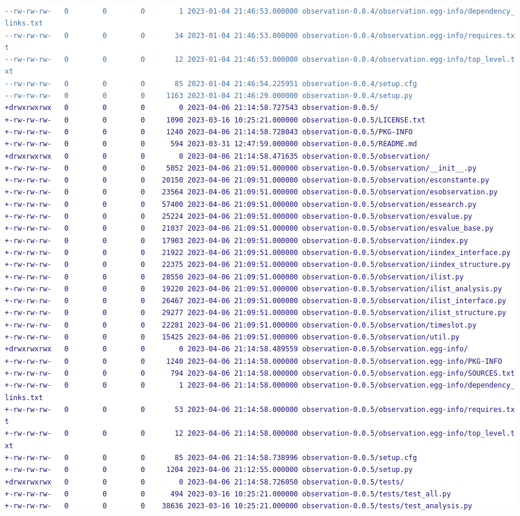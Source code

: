 ```diff
--rw-rw-rw-   0        0        0        1 2023-01-04 21:46:53.000000 observation-0.0.4/observation.egg-info/dependency_links.txt
--rw-rw-rw-   0        0        0       34 2023-01-04 21:46:53.000000 observation-0.0.4/observation.egg-info/requires.txt
--rw-rw-rw-   0        0        0       12 2023-01-04 21:46:53.000000 observation-0.0.4/observation.egg-info/top_level.txt
--rw-rw-rw-   0        0        0       85 2023-01-04 21:46:54.225951 observation-0.0.4/setup.cfg
--rw-rw-rw-   0        0        0     1163 2023-01-04 21:46:29.000000 observation-0.0.4/setup.py
+drwxrwxrwx   0        0        0        0 2023-04-06 21:14:58.727543 observation-0.0.5/
+-rw-rw-rw-   0        0        0     1090 2023-03-16 10:25:21.000000 observation-0.0.5/LICENSE.txt
+-rw-rw-rw-   0        0        0     1240 2023-04-06 21:14:58.728043 observation-0.0.5/PKG-INFO
+-rw-rw-rw-   0        0        0      594 2023-03-31 12:47:59.000000 observation-0.0.5/README.md
+drwxrwxrwx   0        0        0        0 2023-04-06 21:14:58.471635 observation-0.0.5/observation/
+-rw-rw-rw-   0        0        0     5052 2023-04-06 21:09:51.000000 observation-0.0.5/observation/__init__.py
+-rw-rw-rw-   0        0        0    20150 2023-04-06 21:09:51.000000 observation-0.0.5/observation/esconstante.py
+-rw-rw-rw-   0        0        0    23564 2023-04-06 21:09:51.000000 observation-0.0.5/observation/esobservation.py
+-rw-rw-rw-   0        0        0    57400 2023-04-06 21:09:51.000000 observation-0.0.5/observation/essearch.py
+-rw-rw-rw-   0        0        0    25224 2023-04-06 21:09:51.000000 observation-0.0.5/observation/esvalue.py
+-rw-rw-rw-   0        0        0    21037 2023-04-06 21:09:51.000000 observation-0.0.5/observation/esvalue_base.py
+-rw-rw-rw-   0        0        0    17903 2023-04-06 21:09:51.000000 observation-0.0.5/observation/iindex.py
+-rw-rw-rw-   0        0        0    21922 2023-04-06 21:09:51.000000 observation-0.0.5/observation/iindex_interface.py
+-rw-rw-rw-   0        0        0    22375 2023-04-06 21:09:51.000000 observation-0.0.5/observation/iindex_structure.py
+-rw-rw-rw-   0        0        0    28550 2023-04-06 21:09:51.000000 observation-0.0.5/observation/ilist.py
+-rw-rw-rw-   0        0        0    19220 2023-04-06 21:09:51.000000 observation-0.0.5/observation/ilist_analysis.py
+-rw-rw-rw-   0        0        0    26467 2023-04-06 21:09:51.000000 observation-0.0.5/observation/ilist_interface.py
+-rw-rw-rw-   0        0        0    29277 2023-04-06 21:09:51.000000 observation-0.0.5/observation/ilist_structure.py
+-rw-rw-rw-   0        0        0    22281 2023-04-06 21:09:51.000000 observation-0.0.5/observation/timeslot.py
+-rw-rw-rw-   0        0        0    15425 2023-04-06 21:09:51.000000 observation-0.0.5/observation/util.py
+drwxrwxrwx   0        0        0        0 2023-04-06 21:14:58.489559 observation-0.0.5/observation.egg-info/
+-rw-rw-rw-   0        0        0     1240 2023-04-06 21:14:58.000000 observation-0.0.5/observation.egg-info/PKG-INFO
+-rw-rw-rw-   0        0        0      794 2023-04-06 21:14:58.000000 observation-0.0.5/observation.egg-info/SOURCES.txt
+-rw-rw-rw-   0        0        0        1 2023-04-06 21:14:58.000000 observation-0.0.5/observation.egg-info/dependency_links.txt
+-rw-rw-rw-   0        0        0       53 2023-04-06 21:14:58.000000 observation-0.0.5/observation.egg-info/requires.txt
+-rw-rw-rw-   0        0        0       12 2023-04-06 21:14:58.000000 observation-0.0.5/observation.egg-info/top_level.txt
+-rw-rw-rw-   0        0        0       85 2023-04-06 21:14:58.738996 observation-0.0.5/setup.cfg
+-rw-rw-rw-   0        0        0     1204 2023-04-06 21:12:55.000000 observation-0.0.5/setup.py
+drwxrwxrwx   0        0        0        0 2023-04-06 21:14:58.726050 observation-0.0.5/tests/
+-rw-rw-rw-   0        0        0      494 2023-03-16 10:25:21.000000 observation-0.0.5/tests/test_all.py
+-rw-rw-rw-   0        0        0    38636 2023-03-16 10:25:21.000000 observation-0.0.5/tests/test_analysis.py
```